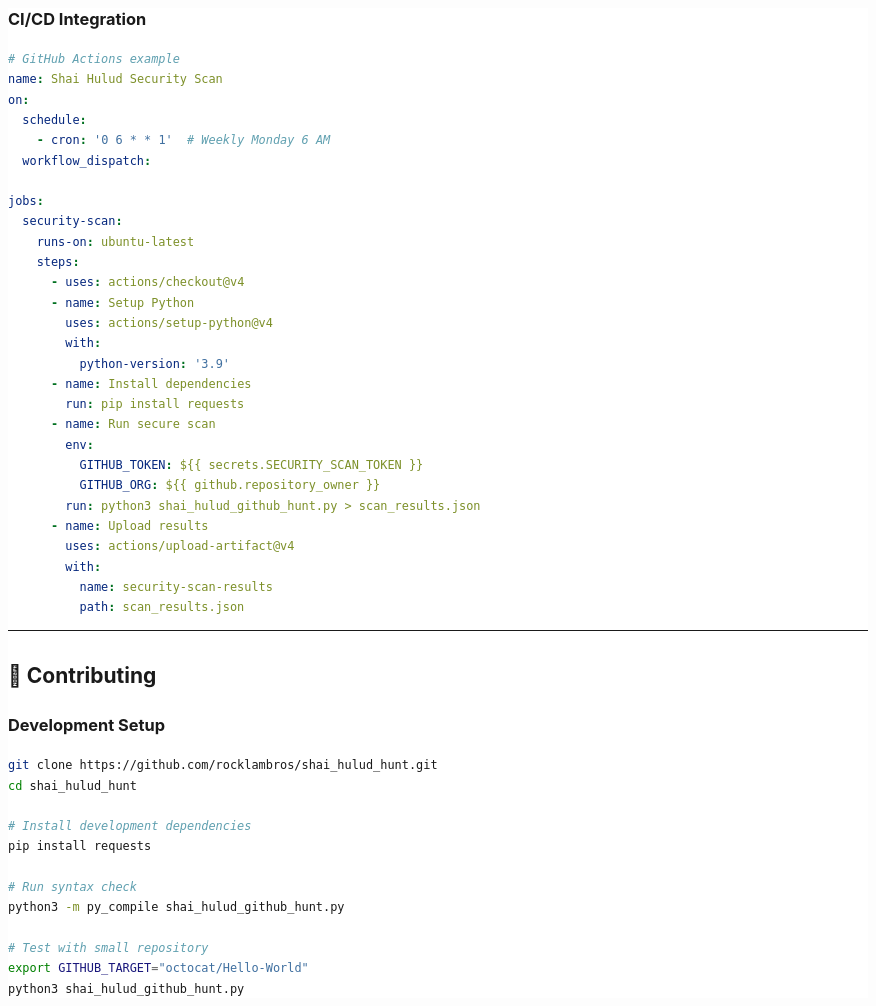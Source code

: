 ### CI/CD Integration
```yaml
# GitHub Actions example
name: Shai Hulud Security Scan
on:
  schedule:
    - cron: '0 6 * * 1'  # Weekly Monday 6 AM
  workflow_dispatch:

jobs:
  security-scan:
    runs-on: ubuntu-latest
    steps:
      - uses: actions/checkout@v4
      - name: Setup Python
        uses: actions/setup-python@v4
        with:
          python-version: '3.9'
      - name: Install dependencies
        run: pip install requests
      - name: Run secure scan
        env:
          GITHUB_TOKEN: ${{ secrets.SECURITY_SCAN_TOKEN }}
          GITHUB_ORG: ${{ github.repository_owner }}
        run: python3 shai_hulud_github_hunt.py > scan_results.json
      - name: Upload results
        uses: actions/upload-artifact@v4
        with:
          name: security-scan-results
          path: scan_results.json
```

---

## 🤝 Contributing

### Development Setup
```bash
git clone https://github.com/rocklambros/shai_hulud_hunt.git
cd shai_hulud_hunt

# Install development dependencies
pip install requests

# Run syntax check
python3 -m py_compile shai_hulud_github_hunt.py

# Test with small repository
export GITHUB_TARGET="octocat/Hello-World"
python3 shai_hulud_github_hunt.py
```
